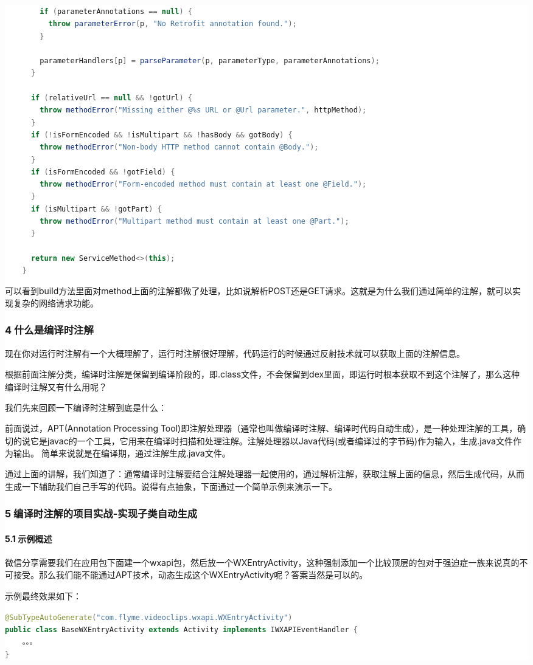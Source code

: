```java
        if (parameterAnnotations == null) {
          throw parameterError(p, "No Retrofit annotation found.");
        }

        parameterHandlers[p] = parseParameter(p, parameterType, parameterAnnotations);
      }

      if (relativeUrl == null && !gotUrl) {
        throw methodError("Missing either @%s URL or @Url parameter.", httpMethod);
      }
      if (!isFormEncoded && !isMultipart && !hasBody && gotBody) {
        throw methodError("Non-body HTTP method cannot contain @Body.");
      }
      if (isFormEncoded && !gotField) {
        throw methodError("Form-encoded method must contain at least one @Field.");
      }
      if (isMultipart && !gotPart) {
        throw methodError("Multipart method must contain at least one @Part.");
      }

      return new ServiceMethod<>(this);
    }
```

可以看到build方法里面对method上面的注解都做了处理，比如说解析POST还是GET请求。这就是为什么我们通过简单的注解，就可以实现复杂的网络请求功能。

### 4 什么是编译时注解

现在你对运行时注解有一个大概理解了，运行时注解很好理解，代码运行的时候通过反射技术就可以获取上面的注解信息。

根据前面注解分类，编译时注解是保留到编译阶段的，即.class文件，不会保留到dex里面，即运行时根本获取不到这个注解了，那么这种编译时注解又有什么用呢？

我们先来回顾一下编译时注解到底是什么：

前面说过，APT(Annotation Processing Tool)即注解处理器（通常也叫做编译时注解、编译时代码自动生成），是一种处理注解的工具，确切的说它是javac的一个工具，它用来在编译时扫描和处理注解。注解处理器以Java代码(或者编译过的字节码)作为输入，生成.java文件作为输出。
简单来说就是在编译期，通过注解生成.java文件。

通过上面的讲解，我们知道了：通常编译时注解要结合注解处理器一起使用的，通过解析注解，获取注解上面的信息，然后生成代码，从而生成一下辅助我们自己手写的代码。说得有点抽象，下面通过一个简单示例来演示一下。

### 5 编译时注解的项目实战-实现子类自动生成

#### 5.1 示例概述

微信分享需要我们在应用包下面建一个wxapi包，然后放一个WXEntryActivity，这种强制添加一个比较顶层的包对于强迫症一族来说真的不可接受。那么我们能不能通过APT技术，动态生成这个WXEntryActivity呢？答案当然是可以的。

示例最终效果如下：

```java
@SubTypeAutoGenerate("com.flyme.videoclips.wxapi.WXEntryActivity")
public class BaseWXEntryActivity extends Activity implements IWXAPIEventHandler {
    。。。
}
```
